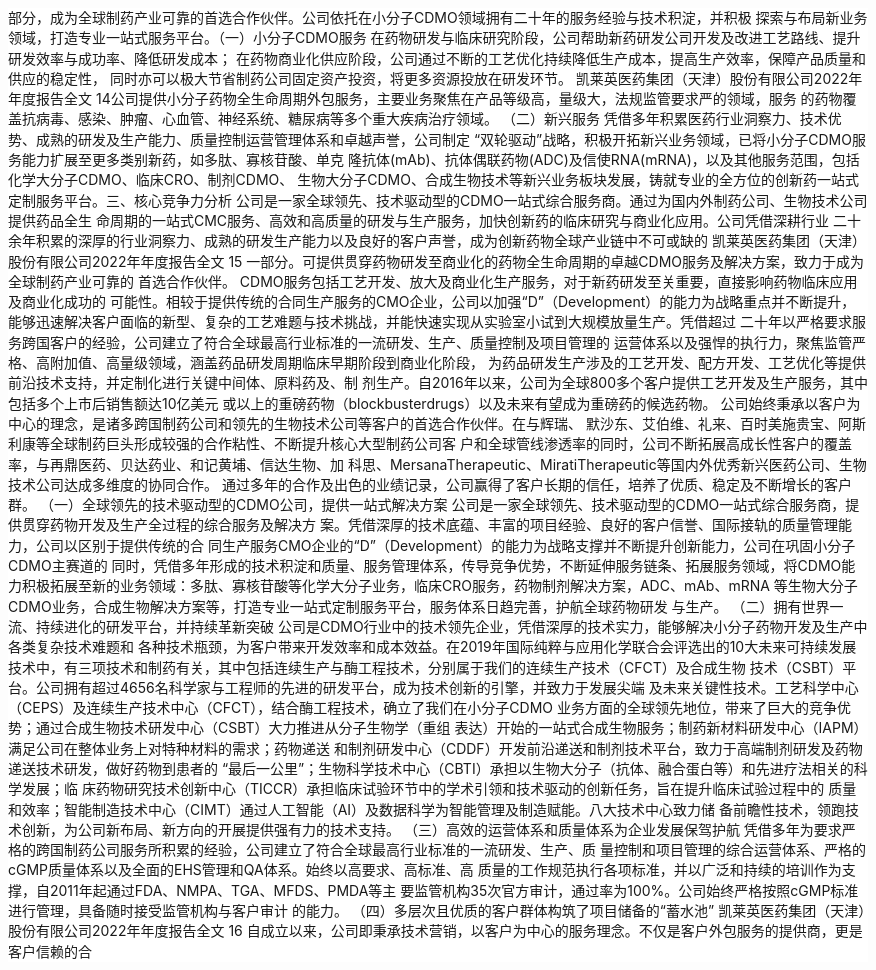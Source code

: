 部分，成为全球制药产业可靠的首选合作伙伴。公司依托在小分子CDMO领域拥有二十年的服务经验与技术积淀，并积极
探索与布局新业务领域，打造专业一站式服务平台。（一）小分子CDMO服务
在药物研发与临床研究阶段，公司帮助新药研发公司开发及改进工艺路线、提升研发效率与成功率、降低研发成本；
在药物商业化供应阶段，公司通过不断的工艺优化持续降低生产成本，提高生产效率，保障产品质量和供应的稳定性，
同时亦可以极大节省制药公司固定资产投资，将更多资源投放在研发环节。
凯莱英医药集团（天津）股份有限公司2022年年度报告全文
14公司提供小分子药物全生命周期外包服务，主要业务聚焦在产品等级高，量级大，法规监管要求严的领域，服务
的药物覆盖抗病毒、感染、肿瘤、心血管、神经系统、糖尿病等多个重大疾病治疗领域。
（二）新兴服务
凭借多年积累医药行业洞察力、技术优势、成熟的研发及生产能力、质量控制运营管理体系和卓越声誉，公司制定
“双轮驱动”战略，积极开拓新兴业务领域，已将小分子CDMO服务能力扩展至更多类别新药，如多肽、寡核苷酸、单克
隆抗体(mAb)、抗体偶联药物(ADC)及信使RNA(mRNA)，以及其他服务范围，包括化学大分子CDMO、临床CRO、制剂CDMO、
生物大分子CDMO、合成生物技术等新兴业务板块发展，铸就专业的全方位的创新药一站式定制服务平台。三、核心竞争力分析
公司是一家全球领先、技术驱动型的CDMO一站式综合服务商。通过为国内外制药公司、生物技术公司提供药品全生
命周期的一站式CMC服务、高效和高质量的研发与生产服务，加快创新药的临床研究与商业化应用。公司凭借深耕行业
二十余年积累的深厚的行业洞察力、成熟的研发生产能力以及良好的客户声誉，成为创新药物全球产业链中不可或缺的
凯莱英医药集团（天津）股份有限公司2022年年度报告全文
15
一部分。可提供贯穿药物研发至商业化的药物全生命周期的卓越CDMO服务及解决方案，致力于成为全球制药产业可靠的
首选合作伙伴。
CDMO服务包括工艺开发、放大及商业化生产服务，对于新药研发至关重要，直接影响药物临床应用及商业化成功的
可能性。相较于提供传统的合同生产服务的CMO企业，公司以加强“D”（Development）的能力为战略重点并不断提升，
能够迅速解决客户面临的新型、复杂的工艺难题与技术挑战，并能快速实现从实验室小试到大规模放量生产。凭借超过
二十年以严格要求服务跨国客户的经验，公司建立了符合全球最高行业标准的一流研发、生产、质量控制及项目管理的
运营体系以及强悍的执行力，聚焦监管严格、高附加值、高量级领域，涵盖药品研发周期临床早期阶段到商业化阶段，
为药品研发生产涉及的工艺开发、配方开发、工艺优化等提供前沿技术支持，并定制化进行关键中间体、原料药及、制
剂生产。自2016年以来，公司为全球800多个客户提供工艺开发及生产服务，其中包括多个上市后销售额达10亿美元
或以上的重磅药物（blockbusterdrugs）以及未来有望成为重磅药的候选药物。
公司始终秉承以客户为中心的理念，是诸多跨国制药公司和领先的生物技术公司等客户的首选合作伙伴。在与辉瑞、
默沙东、艾伯维、礼来、百时美施贵宝、阿斯利康等全球制药巨头形成较强的合作粘性、不断提升核心大型制药公司客
户和全球管线渗透率的同时，公司不断拓展高成长性客户的覆盖率，与再鼎医药、贝达药业、和记黄埔、信达生物、加
科思、MersanaTherapeutic、MiratiTherapeutic等国内外优秀新兴医药公司、生物技术公司达成多维度的协同合作。
通过多年的合作及出色的业绩记录，公司赢得了客户长期的信任，培养了优质、稳定及不断增长的客户群。
（一）全球领先的技术驱动型的CDMO公司，提供一站式解决方案
公司是一家全球领先、技术驱动型的CDMO一站式综合服务商，提供贯穿药物开发及生产全过程的综合服务及解决方
案。凭借深厚的技术底蕴、丰富的项目经验、良好的客户信誉、国际接轨的质量管理能力，公司以区别于提供传统的合
同生产服务CMO企业的“D”（Development）的能力为战略支撑并不断提升创新能力，公司在巩固小分子CDMO主赛道的
同时，凭借多年形成的技术积淀和质量、服务管理体系，传导竞争优势，不断延伸服务链条、拓展服务领域，将CDMO能
力积极拓展至新的业务领域：多肽、寡核苷酸等化学大分子业务，临床CRO服务，药物制剂解决方案，ADC、mAb、mRNA
等生物大分子CDMO业务，合成生物解决方案等，打造专业一站式定制服务平台，服务体系日趋完善，护航全球药物研发
与生产。
（二）拥有世界一流、持续进化的研发平台，并持续革新突破
公司是CDMO行业中的技术领先企业，凭借深厚的技术实力，能够解决小分子药物开发及生产中各类复杂技术难题和
各种技术瓶颈，为客户带来开发效率和成本效益。在2019年国际纯粹与应用化学联合会评选出的10大未来可持续发展
技术中，有三项技术和制药有关，其中包括连续生产与酶工程技术，分别属于我们的连续生产技术（CFCT）及合成生物
技术（CSBT）平台。公司拥有超过4656名科学家与工程师的先进的研发平台，成为技术创新的引擎，并致力于发展尖端
及未来关键性技术。工艺科学中心（CEPS）及连续生产技术中心（CFCT），结合酶工程技术，确立了我们在小分子CDMO
业务方面的全球领先地位，带来了巨大的竞争优势；通过合成生物技术研发中心（CSBT）大力推进从分子生物学（重组
表达）开始的一站式合成生物服务；制药新材料研发中心（IAPM）满足公司在整体业务上对特种材料的需求；药物递送
和制剂研发中心（CDDF）开发前沿递送和制剂技术平台，致力于高端制剂研发及药物递送技术研发，做好药物到患者的
“最后一公里”；生物科学技术中心（CBTI）承担以生物大分子（抗体、融合蛋白等）和先进疗法相关的科学发展；临
床药物研究技术创新中心（TICCR）承担临床试验环节中的学术引领和技术驱动的创新任务，旨在提升临床试验过程中的
质量和效率；智能制造技术中心（CIMT）通过人工智能（AI）及数据科学为智能管理及制造赋能。八大技术中心致力储
备前瞻性技术，领跑技术创新，为公司新布局、新方向的开展提供强有力的技术支持。
（三）高效的运营体系和质量体系为企业发展保驾护航
凭借多年为要求严格的跨国制药公司服务所积累的经验，公司建立了符合全球最高行业标准的一流研发、生产、质
量控制和项目管理的综合运营体系、严格的cGMP质量体系以及全面的EHS管理和QA体系。始终以高要求、高标准、高
质量的工作规范执行各项标准，并以广泛和持续的培训作为支撑，自2011年起通过FDA、NMPA、TGA、MFDS、PMDA等主
要监管机构35次官方审计，通过率为100%。公司始终严格按照cGMP标准进行管理，具备随时接受监管机构与客户审计
的能力。
（四）多层次且优质的客户群体构筑了项目储备的“蓄水池”
凯莱英医药集团（天津）股份有限公司2022年年度报告全文
16
自成立以来，公司即秉承技术营销，以客户为中心的服务理念。不仅是客户外包服务的提供商，更是客户信赖的合